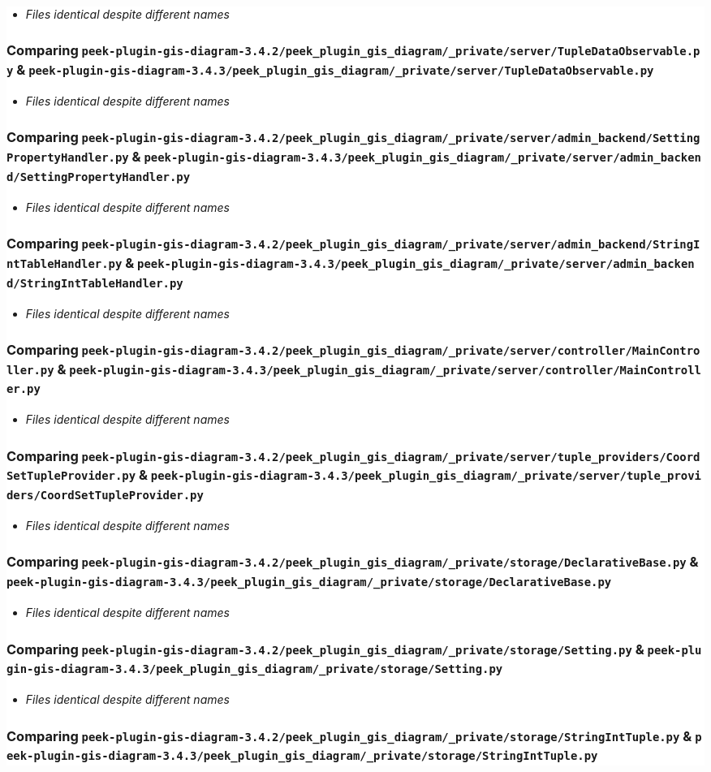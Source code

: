  * *Files identical despite different names*

### Comparing `peek-plugin-gis-diagram-3.4.2/peek_plugin_gis_diagram/_private/server/TupleDataObservable.py` & `peek-plugin-gis-diagram-3.4.3/peek_plugin_gis_diagram/_private/server/TupleDataObservable.py`

 * *Files identical despite different names*

### Comparing `peek-plugin-gis-diagram-3.4.2/peek_plugin_gis_diagram/_private/server/admin_backend/SettingPropertyHandler.py` & `peek-plugin-gis-diagram-3.4.3/peek_plugin_gis_diagram/_private/server/admin_backend/SettingPropertyHandler.py`

 * *Files identical despite different names*

### Comparing `peek-plugin-gis-diagram-3.4.2/peek_plugin_gis_diagram/_private/server/admin_backend/StringIntTableHandler.py` & `peek-plugin-gis-diagram-3.4.3/peek_plugin_gis_diagram/_private/server/admin_backend/StringIntTableHandler.py`

 * *Files identical despite different names*

### Comparing `peek-plugin-gis-diagram-3.4.2/peek_plugin_gis_diagram/_private/server/controller/MainController.py` & `peek-plugin-gis-diagram-3.4.3/peek_plugin_gis_diagram/_private/server/controller/MainController.py`

 * *Files identical despite different names*

### Comparing `peek-plugin-gis-diagram-3.4.2/peek_plugin_gis_diagram/_private/server/tuple_providers/CoordSetTupleProvider.py` & `peek-plugin-gis-diagram-3.4.3/peek_plugin_gis_diagram/_private/server/tuple_providers/CoordSetTupleProvider.py`

 * *Files identical despite different names*

### Comparing `peek-plugin-gis-diagram-3.4.2/peek_plugin_gis_diagram/_private/storage/DeclarativeBase.py` & `peek-plugin-gis-diagram-3.4.3/peek_plugin_gis_diagram/_private/storage/DeclarativeBase.py`

 * *Files identical despite different names*

### Comparing `peek-plugin-gis-diagram-3.4.2/peek_plugin_gis_diagram/_private/storage/Setting.py` & `peek-plugin-gis-diagram-3.4.3/peek_plugin_gis_diagram/_private/storage/Setting.py`

 * *Files identical despite different names*

### Comparing `peek-plugin-gis-diagram-3.4.2/peek_plugin_gis_diagram/_private/storage/StringIntTuple.py` & `peek-plugin-gis-diagram-3.4.3/peek_plugin_gis_diagram/_private/storage/StringIntTuple.py`
